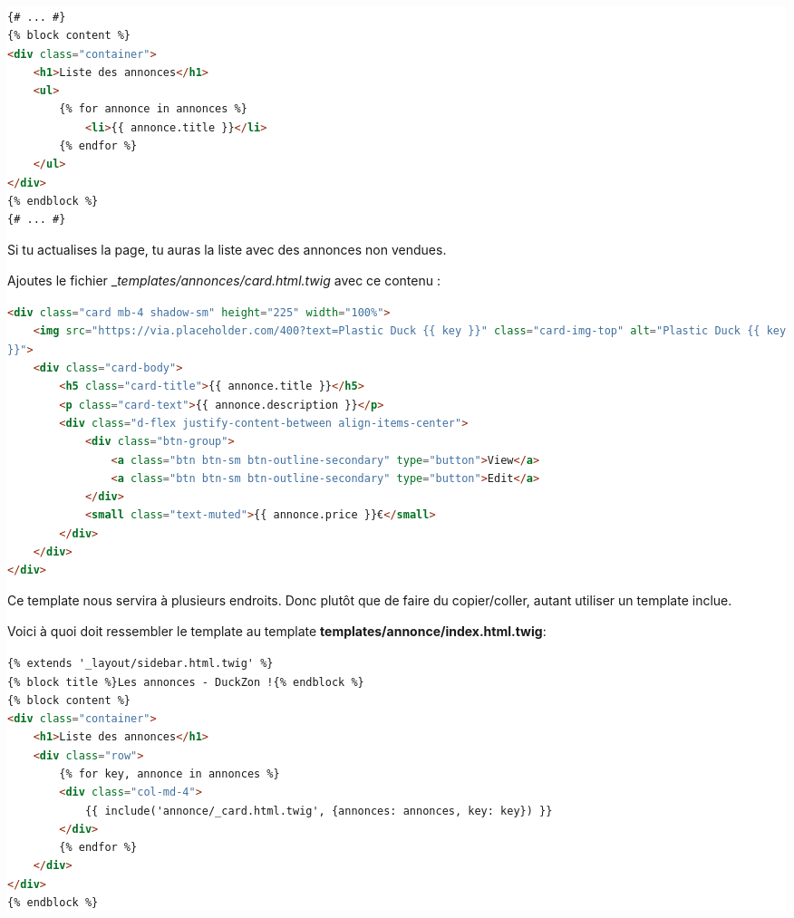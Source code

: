 ```html
{# ... #}
{% block content %}
<div class="container">
    <h1>Liste des annonces</h1>
    <ul>
        {% for annonce in annonces %}
            <li>{{ annonce.title }}</li>
        {% endfor %}
    </ul>
</div>
{% endblock %}
{# ... #}
```
Si tu actualises la page, tu auras la liste avec des annonces non vendues.

Ajoutes le fichier __templates/annonces/_card.html.twig__ avec ce contenu : 
```html
<div class="card mb-4 shadow-sm" height="225" width="100%">
    <img src="https://via.placeholder.com/400?text=Plastic Duck {{ key }}" class="card-img-top" alt="Plastic Duck {{ key }}">
    <div class="card-body">
        <h5 class="card-title">{{ annonce.title }}</h5>
        <p class="card-text">{{ annonce.description }}</p>
        <div class="d-flex justify-content-between align-items-center">
            <div class="btn-group">
                <a class="btn btn-sm btn-outline-secondary" type="button">View</a>
                <a class="btn btn-sm btn-outline-secondary" type="button">Edit</a>
            </div>
            <small class="text-muted">{{ annonce.price }}€</small>
        </div>
    </div>
</div>

```
Ce template nous servira à plusieurs endroits. Donc plutôt que de faire du copier/coller, autant utiliser un template inclue.

Voici à quoi doit ressembler le template au template __templates/annonce/index.html.twig__:
```html
{% extends '_layout/sidebar.html.twig' %}
{% block title %}Les annonces - DuckZon !{% endblock %}
{% block content %}
<div class="container">
    <h1>Liste des annonces</h1>
    <div class="row">
        {% for key, annonce in annonces %}
        <div class="col-md-4">
            {{ include('annonce/_card.html.twig', {annonces: annonces, key: key}) }}
        </div>
        {% endfor %}
    </div>
</div>
{% endblock %}
```
